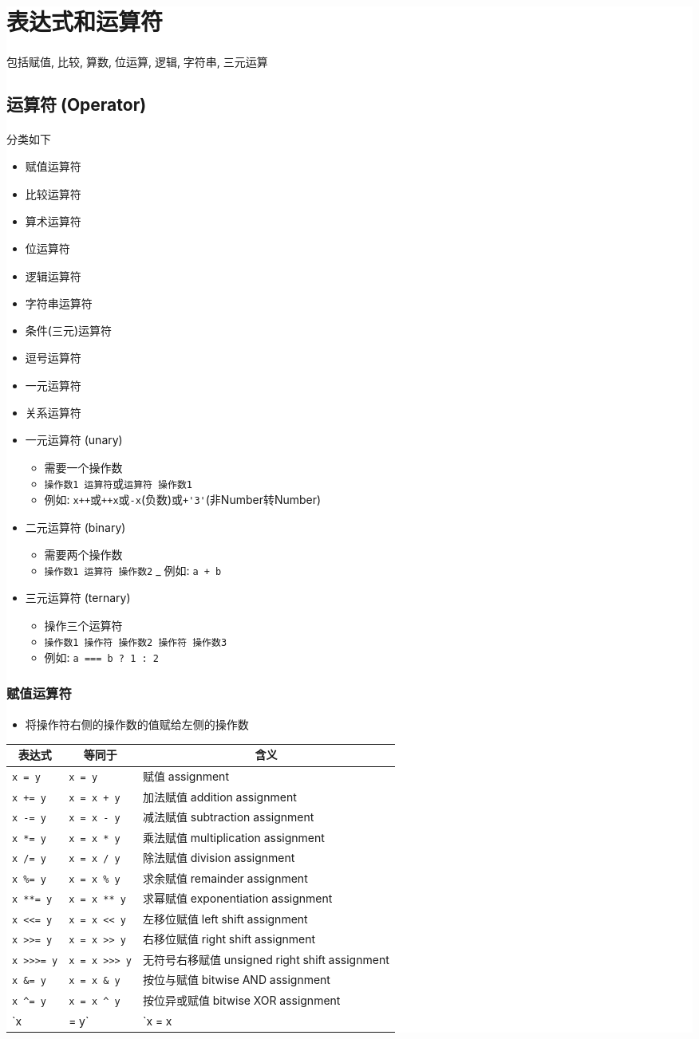 # 表达式和运算符

包括赋值, 比较, 算数, 位运算, 逻辑, 字符串, 三元运算

## 运算符 (Operator)

分类如下
* 赋值运算符
* 比较运算符
* 算术运算符
* 位运算符
* 逻辑运算符
* 字符串运算符
* 条件(三元)运算符
* 逗号运算符
* 一元运算符
* 关系运算符

* 一元运算符 (unary)
    - 需要一个操作数
    - `操作数1 运算符`或`运算符 操作数1`
    - 例如: `x++`或`++x`或`-x`(负数)或`+'3'`(非Number转Number)
* 二元运算符 (binary)
    - 需要两个操作数
    - `操作数1 运算符 操作数2`
    _ 例如: `a + b`
* 三元运算符 (ternary)
    - 操作三个运算符
    - `操作数1 操作符 操作数2 操作符 操作数3`
    - 例如: `a === b ? 1 : 2`

### 赋值运算符

* 将操作符右侧的操作数的值赋给左侧的操作数

| 表达式      | 等同于         | 含义                                         |
|------------|---------------|---------------------------------------------|
| `x = y`    | `x = y`       | 赋值 assignment                              |
| `x += y`   | `x = x + y`   | 加法赋值 addition assignment                  |
| `x -= y`   | `x = x - y`   | 减法赋值 subtraction assignment               |
| `x *= y`   | `x = x * y`   | 乘法赋值 multiplication assignment            |
| `x /= y`   | `x = x / y`   | 除法赋值 division assignment                  |
| `x %= y`   | `x = x % y`   | 求余赋值 remainder assignment                 |
| `x **= y`  | `x = x ** y`  | 求幂赋值 exponentiation assignment            |
| `x <<= y`  | `x = x << y`  | 左移位赋值 left shift assignment              |
| `x >>= y`  | `x = x >> y`  | 右移位赋值 right shift assignment             |
| `x >>>= y` | `x = x >>> y` | 无符号右移赋值 unsigned right shift assignment |
| `x &= y`   | `x = x & y`   | 按位与赋值 bitwise AND assignment             |
| `x ^= y`   | `x = x ^ y`   | 按位异或赋值 bitwise XOR assignment           |
| `x |= y`   | `x = x | y`   | 按位或赋值 bitwise OR assignment              |
